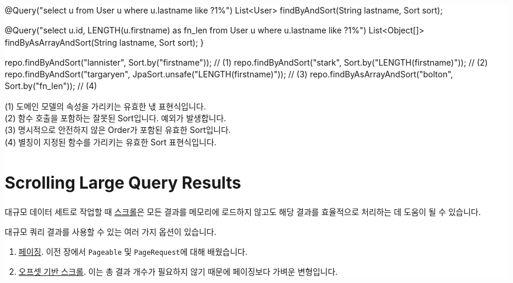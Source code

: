   <span class="token annotation punctuation">@Query</span><span class="token punctuation">(</span><span class="token string">"select u from User u where u.lastname like ?1%"</span><span class="token punctuation">)</span>
  <span class="token class-name">List</span><span class="token generics"><span class="token punctuation">&lt;</span><span class="token class-name">User</span><span class="token punctuation">&gt;</span></span> <span class="token function">findByAndSort</span><span class="token punctuation">(</span><span class="token class-name">String</span> lastname<span class="token punctuation">,</span> <span class="token class-name">Sort</span> sort<span class="token punctuation">)</span><span class="token punctuation">;</span>

  <span class="token annotation punctuation">@Query</span><span class="token punctuation">(</span><span class="token string">"select u.id, LENGTH(u.firstname) as fn_len from User u where u.lastname like ?1%"</span><span class="token punctuation">)</span>
  <span class="token class-name">List</span><span class="token operator">&lt;</span><span class="token class-name">Object</span><span class="token punctuation">[</span><span class="token punctuation">]</span><span class="token operator">&gt;</span> <span class="token function">findByAsArrayAndSort</span><span class="token punctuation">(</span><span class="token class-name">String</span> lastname<span class="token punctuation">,</span> <span class="token class-name">Sort</span> sort<span class="token punctuation">)</span><span class="token punctuation">;</span>
<span class="token punctuation">}</span>

repo<span class="token punctuation">.</span><span class="token function">findByAndSort</span><span class="token punctuation">(</span><span class="token string">"lannister"</span><span class="token punctuation">,</span> <span class="token class-name">Sort</span><span class="token punctuation">.</span><span class="token function">by</span><span class="token punctuation">(</span><span class="token string">"firstname"</span><span class="token punctuation">)</span><span class="token punctuation">)</span><span class="token punctuation">;</span> <span class="token comment">// (1)</span>
repo<span class="token punctuation">.</span><span class="token function">findByAndSort</span><span class="token punctuation">(</span><span class="token string">"stark"</span><span class="token punctuation">,</span> <span class="token class-name">Sort</span><span class="token punctuation">.</span><span class="token function">by</span><span class="token punctuation">(</span><span class="token string">"LENGTH(firstname)"</span><span class="token punctuation">)</span><span class="token punctuation">)</span><span class="token punctuation">;</span> <span class="token comment">// (2)</span>
repo<span class="token punctuation">.</span><span class="token function">findByAndSort</span><span class="token punctuation">(</span><span class="token string">"targaryen"</span><span class="token punctuation">,</span> <span class="token class-name">JpaSort</span><span class="token punctuation">.</span><span class="token function">unsafe</span><span class="token punctuation">(</span><span class="token string">"LENGTH(firstname)"</span><span class="token punctuation">)</span><span class="token punctuation">)</span><span class="token punctuation">;</span> <span class="token comment">// (3)</span>
repo<span class="token punctuation">.</span><span class="token function">findByAsArrayAndSort</span><span class="token punctuation">(</span><span class="token string">"bolton"</span><span class="token punctuation">,</span> <span class="token class-name">Sort</span><span class="token punctuation">.</span><span class="token function">by</span><span class="token punctuation">(</span><span class="token string">"fn_len"</span><span class="token punctuation">)</span><span class="token punctuation">)</span><span class="token punctuation">;</span> <span class="token comment">// (4)</span></code></pre>
<p>(1) 도메인 모델의 속성을 가리키는 유효한 낷 표현식입니다.<br>
(2) 함수 호출을 포함하는 잘못된 Sort입니다. 예외가 발생합니다.<br>
(3) 명시적으로 안전하지 않은 Order가 포함된 유효한 Sort입니다.<br>
(4) 별칭이 지정된 함수를 가리키는 유효한 Sort 표현식입니다.</p>
<h1 id="scrolling-large-query-results">Scrolling Large Query Results</h1>
<p>대규모 데이터 세트로 작업할 때 <a href="https://docs.spring.io/spring-data/jpa/reference/jpa/query-methods.html#repositories.scrolling">스크롤</a>은 모든 결과를 메모리에 로드하지 않고도 해당 결과를 효율적으로 처리하는 데 도움이 될 수 있습니다.</p>
<p>대규모 쿼리 결과를 사용할 수 있는 여러 가지 옵션이 있습니다.</p>
<ol>
<li>
<p><a href="https://docs.spring.io/spring-data/jpa/reference/repositories/query-methods-details.html#repositories.paging-and-sorting">페이징</a>. 이전 장에서 <code>Pageable</code> 및 <code>PageRequest</code>에 대해 배웠습니다.</p>
</li>
<li>
<p><a href="https://docs.spring.io/spring-data/jpa/reference/jpa/query-methods.html#repositories.scrolling.offset">오프셋 기반 스크롤</a>. 이는 총 결과 개수가 필요하지 않기 때문에 페이징보다 가벼운 변형입니다.</p>